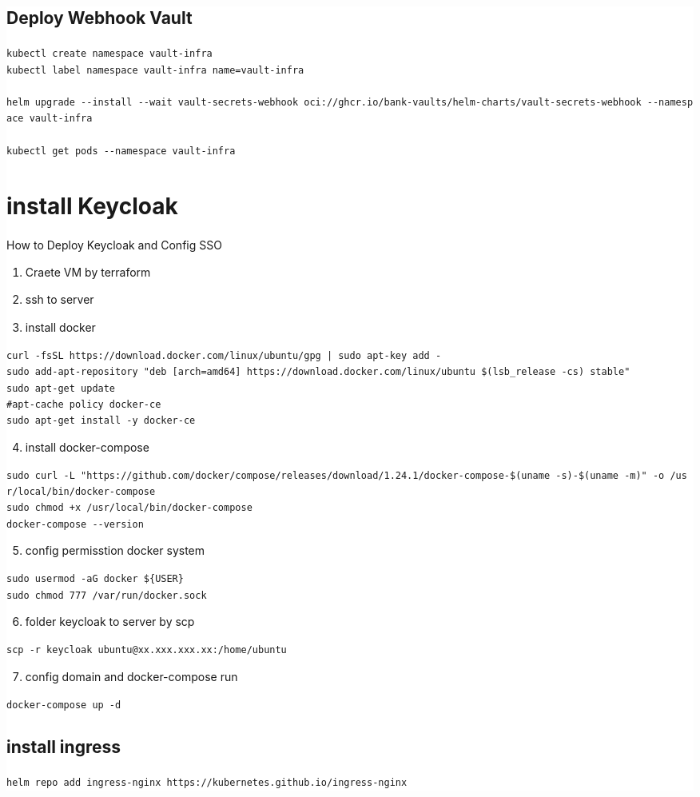 ## Deploy Webhook Vault
```
kubectl create namespace vault-infra
kubectl label namespace vault-infra name=vault-infra

helm upgrade --install --wait vault-secrets-webhook oci://ghcr.io/bank-vaults/helm-charts/vault-secrets-webhook --namespace vault-infra

kubectl get pods --namespace vault-infra

```



# install Keycloak

How to Deploy Keycloak and Config SSO
1. Craete VM by terraform
2. ssh to server

3. install docker
```
curl -fsSL https://download.docker.com/linux/ubuntu/gpg | sudo apt-key add -
sudo add-apt-repository "deb [arch=amd64] https://download.docker.com/linux/ubuntu $(lsb_release -cs) stable"
sudo apt-get update
#apt-cache policy docker-ce
sudo apt-get install -y docker-ce
```
4. install docker-compose
```
sudo curl -L "https://github.com/docker/compose/releases/download/1.24.1/docker-compose-$(uname -s)-$(uname -m)" -o /usr/local/bin/docker-compose
sudo chmod +x /usr/local/bin/docker-compose
docker-compose --version
```
5. config permisstion docker system
```
sudo usermod -aG docker ${USER}
sudo chmod 777 /var/run/docker.sock
```
6. folder keycloak to server by scp
```
scp -r keycloak ubuntu@xx.xxx.xxx.xx:/home/ubuntu
```
7. config domain and docker-compose run
```
docker-compose up -d
```

## install ingress
```
helm repo add ingress-nginx https://kubernetes.github.io/ingress-nginx
```
